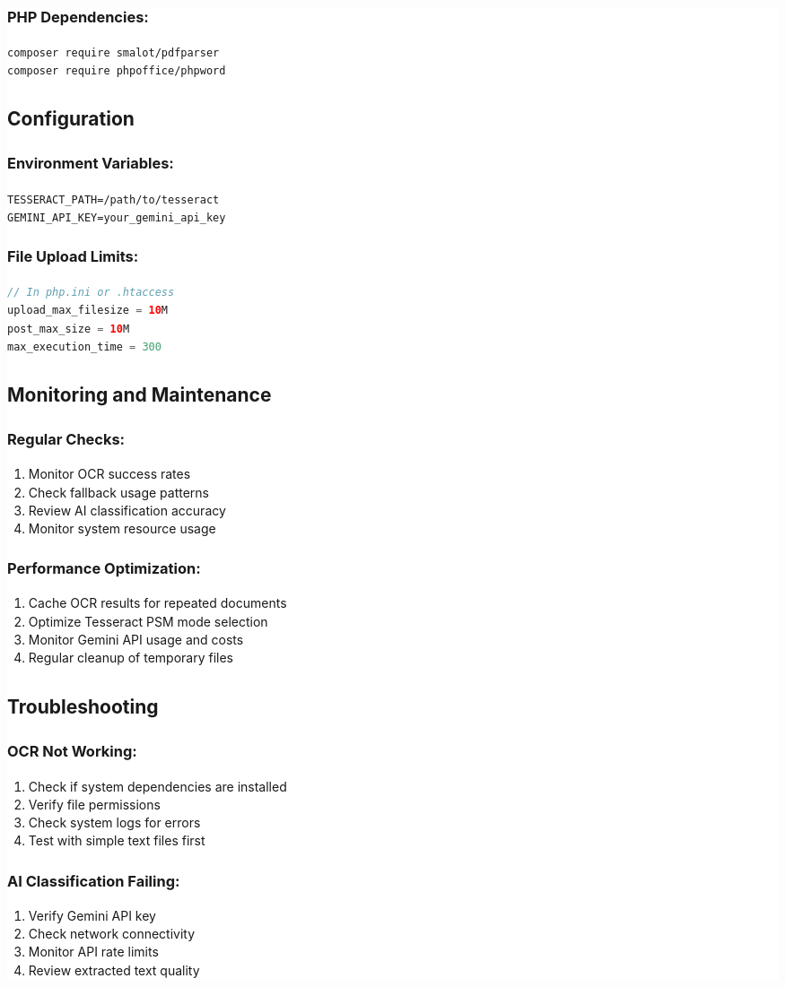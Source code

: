 ### PHP Dependencies:
```bash
composer require smalot/pdfparser
composer require phpoffice/phpword
```

## Configuration

### Environment Variables:
```env
TESSERACT_PATH=/path/to/tesseract
GEMINI_API_KEY=your_gemini_api_key
```

### File Upload Limits:
```php
// In php.ini or .htaccess
upload_max_filesize = 10M
post_max_size = 10M
max_execution_time = 300
```

## Monitoring and Maintenance

### Regular Checks:
1. Monitor OCR success rates
2. Check fallback usage patterns
3. Review AI classification accuracy
4. Monitor system resource usage

### Performance Optimization:
1. Cache OCR results for repeated documents
2. Optimize Tesseract PSM mode selection
3. Monitor Gemini API usage and costs
4. Regular cleanup of temporary files

## Troubleshooting

### OCR Not Working:
1. Check if system dependencies are installed
2. Verify file permissions
3. Check system logs for errors
4. Test with simple text files first

### AI Classification Failing:
1. Verify Gemini API key
2. Check network connectivity
3. Monitor API rate limits
4. Review extracted text quality
